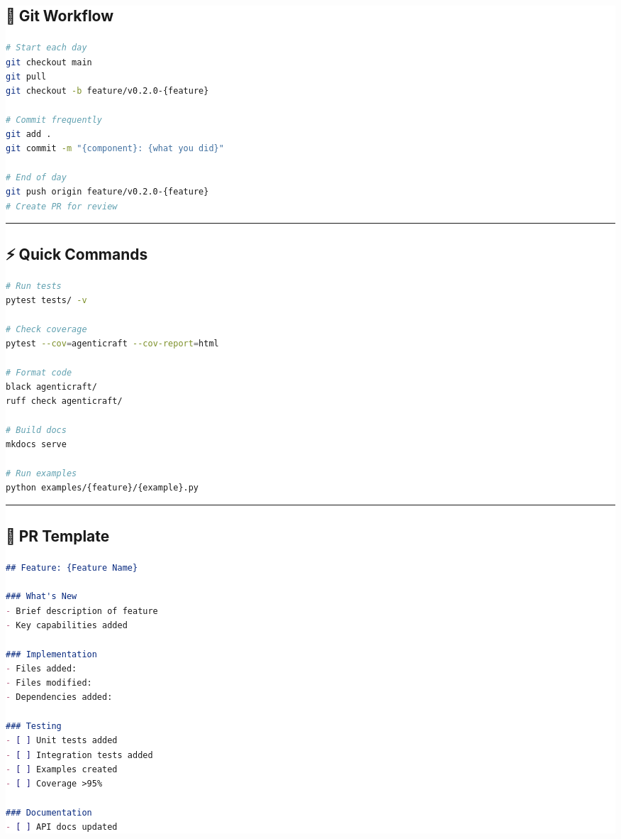
## 🚀 Git Workflow

```bash
# Start each day
git checkout main
git pull
git checkout -b feature/v0.2.0-{feature}

# Commit frequently
git add .
git commit -m "{component}: {what you did}"

# End of day
git push origin feature/v0.2.0-{feature}
# Create PR for review
```

---

## ⚡ Quick Commands

```bash
# Run tests
pytest tests/ -v

# Check coverage
pytest --cov=agenticraft --cov-report=html

# Format code
black agenticraft/
ruff check agenticraft/

# Build docs
mkdocs serve

# Run examples
python examples/{feature}/{example}.py
```

---

## 📝 PR Template

```markdown
## Feature: {Feature Name}

### What's New
- Brief description of feature
- Key capabilities added

### Implementation
- Files added: 
- Files modified:
- Dependencies added:

### Testing
- [ ] Unit tests added
- [ ] Integration tests added
- [ ] Examples created
- [ ] Coverage >95%

### Documentation
- [ ] API docs updated
```